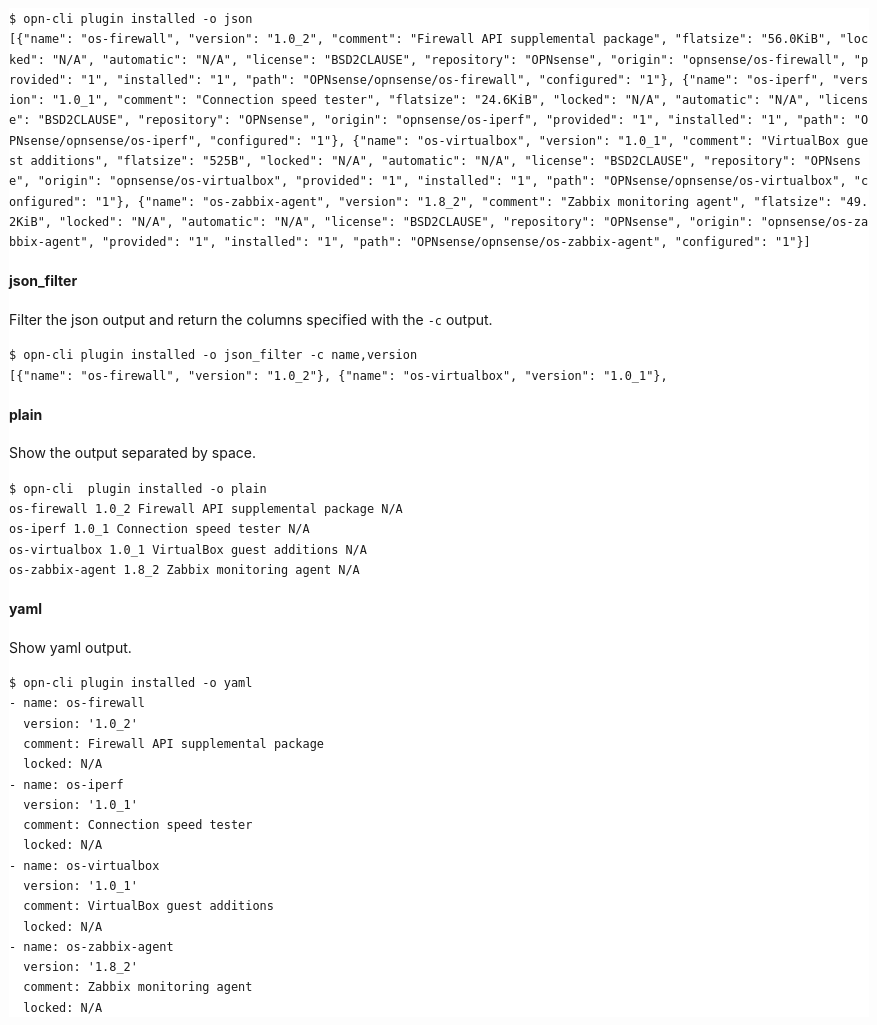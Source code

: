 ```
$ opn-cli plugin installed -o json 
[{"name": "os-firewall", "version": "1.0_2", "comment": "Firewall API supplemental package", "flatsize": "56.0KiB", "locked": "N/A", "automatic": "N/A", "license": "BSD2CLAUSE", "repository": "OPNsense", "origin": "opnsense/os-firewall", "provided": "1", "installed": "1", "path": "OPNsense/opnsense/os-firewall", "configured": "1"}, {"name": "os-iperf", "version": "1.0_1", "comment": "Connection speed tester", "flatsize": "24.6KiB", "locked": "N/A", "automatic": "N/A", "license": "BSD2CLAUSE", "repository": "OPNsense", "origin": "opnsense/os-iperf", "provided": "1", "installed": "1", "path": "OPNsense/opnsense/os-iperf", "configured": "1"}, {"name": "os-virtualbox", "version": "1.0_1", "comment": "VirtualBox guest additions", "flatsize": "525B", "locked": "N/A", "automatic": "N/A", "license": "BSD2CLAUSE", "repository": "OPNsense", "origin": "opnsense/os-virtualbox", "provided": "1", "installed": "1", "path": "OPNsense/opnsense/os-virtualbox", "configured": "1"}, {"name": "os-zabbix-agent", "version": "1.8_2", "comment": "Zabbix monitoring agent", "flatsize": "49.2KiB", "locked": "N/A", "automatic": "N/A", "license": "BSD2CLAUSE", "repository": "OPNsense", "origin": "opnsense/os-zabbix-agent", "provided": "1", "installed": "1", "path": "OPNsense/opnsense/os-zabbix-agent", "configured": "1"}]
```

#### json_filter
Filter the json output and return the columns specified with the `-c` output.

```
$ opn-cli plugin installed -o json_filter -c name,version
[{"name": "os-firewall", "version": "1.0_2"}, {"name": "os-virtualbox", "version": "1.0_1"},
```

#### plain
Show the output separated by space.
```
$ opn-cli  plugin installed -o plain 
os-firewall 1.0_2 Firewall API supplemental package N/A
os-iperf 1.0_1 Connection speed tester N/A
os-virtualbox 1.0_1 VirtualBox guest additions N/A
os-zabbix-agent 1.8_2 Zabbix monitoring agent N/A
```

#### yaml
Show yaml output.
```
$ opn-cli plugin installed -o yaml 
- name: os-firewall
  version: '1.0_2'
  comment: Firewall API supplemental package
  locked: N/A
- name: os-iperf
  version: '1.0_1'
  comment: Connection speed tester
  locked: N/A
- name: os-virtualbox
  version: '1.0_1'
  comment: VirtualBox guest additions
  locked: N/A
- name: os-zabbix-agent
  version: '1.8_2'
  comment: Zabbix monitoring agent
  locked: N/A

```
